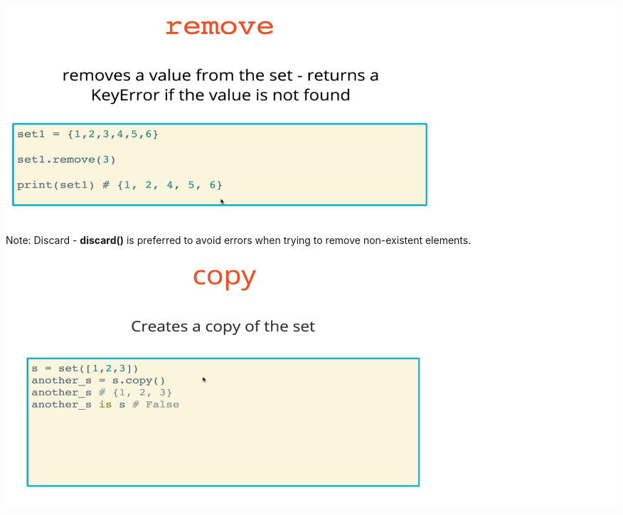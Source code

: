 <img src="./media/image49.png" style="width:6.5in;height:3.12847in" />

Note: Discard - **discard()** is preferred to avoid errors when trying
to remove non-existent elements.

<img src="./media/image50.png" style="width:6.5in;height:3.63611in" />
